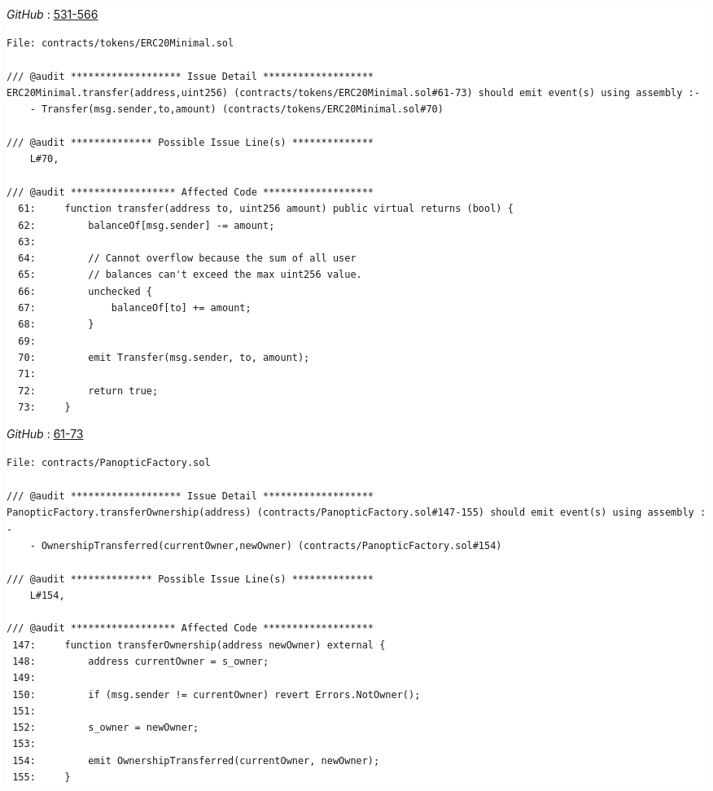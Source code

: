 *GitHub* : [531-566](https://github.com/code-423n4/2024-04-panoptic/blob/main/contracts/CollateralTracker.sol#L531-L566)

```solidity
File: contracts/tokens/ERC20Minimal.sol

/// @audit ******************* Issue Detail *******************
ERC20Minimal.transfer(address,uint256) (contracts/tokens/ERC20Minimal.sol#61-73) should emit event(s) using assembly :-
	- Transfer(msg.sender,to,amount) (contracts/tokens/ERC20Minimal.sol#70)

/// @audit ************** Possible Issue Line(s) **************
	L#70,  

/// @audit ****************** Affected Code *******************
  61:     function transfer(address to, uint256 amount) public virtual returns (bool) {
  62:         balanceOf[msg.sender] -= amount;
  63: 
  64:         // Cannot overflow because the sum of all user
  65:         // balances can't exceed the max uint256 value.
  66:         unchecked {
  67:             balanceOf[to] += amount;
  68:         }
  69: 
  70:         emit Transfer(msg.sender, to, amount);
  71: 
  72:         return true;
  73:     }

```

*GitHub* : [61-73](https://github.com/code-423n4/2024-04-panoptic/blob/main/contracts/tokens/ERC20Minimal.sol#L61-L73)

```solidity
File: contracts/PanopticFactory.sol

/// @audit ******************* Issue Detail *******************
PanopticFactory.transferOwnership(address) (contracts/PanopticFactory.sol#147-155) should emit event(s) using assembly :-
	- OwnershipTransferred(currentOwner,newOwner) (contracts/PanopticFactory.sol#154)

/// @audit ************** Possible Issue Line(s) **************
	L#154,  

/// @audit ****************** Affected Code *******************
 147:     function transferOwnership(address newOwner) external {
 148:         address currentOwner = s_owner;
 149: 
 150:         if (msg.sender != currentOwner) revert Errors.NotOwner();
 151: 
 152:         s_owner = newOwner;
 153: 
 154:         emit OwnershipTransferred(currentOwner, newOwner);
 155:     }

```

